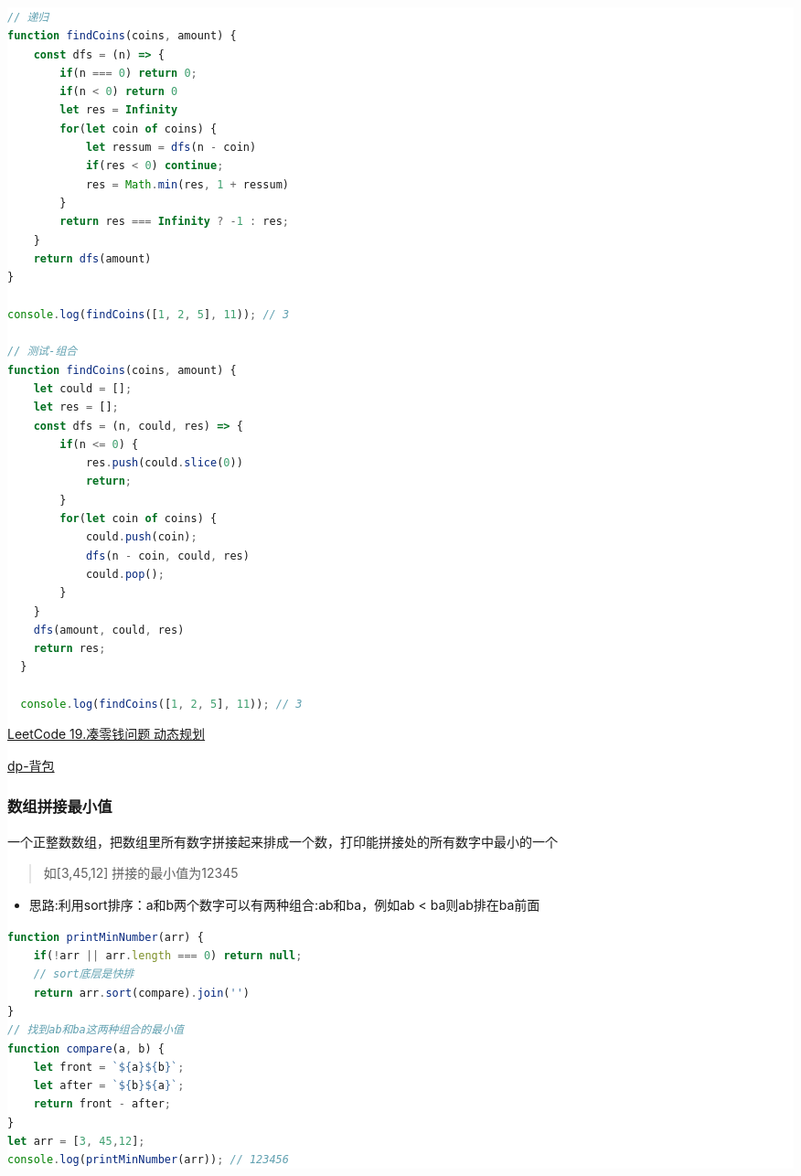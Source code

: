 ```js
// 递归
function findCoins(coins, amount) {
    const dfs = (n) => {
        if(n === 0) return 0;
        if(n < 0) return 0
        let res = Infinity
        for(let coin of coins) {
            let ressum = dfs(n - coin)
            if(res < 0) continue;
            res = Math.min(res, 1 + ressum)
        }
        return res === Infinity ? -1 : res;
    }
    return dfs(amount)
}

console.log(findCoins([1, 2, 5], 11)); // 3

// 测试-组合
function findCoins(coins, amount) {
    let could = [];
    let res = [];
    const dfs = (n, could, res) => {
        if(n <= 0) {
            res.push(could.slice(0))
            return;
        }
        for(let coin of coins) {
            could.push(coin);
            dfs(n - coin, could, res)
            could.pop();
        }
    }
    dfs(amount, could, res)
    return res;
  }
  
  console.log(findCoins([1, 2, 5], 11)); // 3
```
[LeetCode 19.凑零钱问题 动态规划](https://www.cnblogs.com/Transkai/p/12444261.html)

[dp-背包](/front-end/Code/concept-dp1.html#例子)
### 数组拼接最小值
一个正整数数组，把数组里所有数字拼接起来排成一个数，打印能拼接处的所有数字中最小的一个

>如[3,45,12] 拼接的最小值为12345

- 思路:利用sort排序：a和b两个数字可以有两种组合:ab和ba，例如ab < ba则ab排在ba前面
```js
function printMinNumber(arr) {
    if(!arr || arr.length === 0) return null;
    // sort底层是快排
    return arr.sort(compare).join('')
}
// 找到ab和ba这两种组合的最小值
function compare(a, b) {
    let front = `${a}${b}`;
    let after = `${b}${a}`;
    return front - after;
}
let arr = [3, 45,12];
console.log(printMinNumber(arr)); // 123456
```